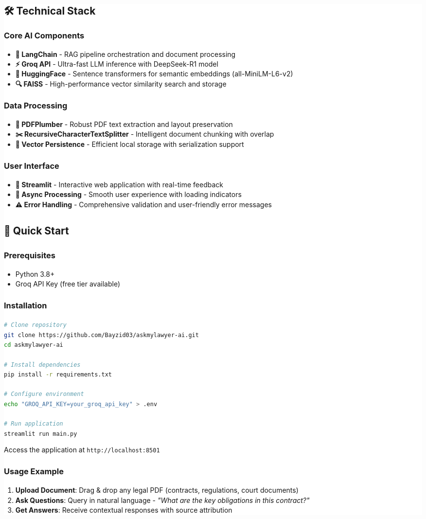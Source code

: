 ## 🛠️ Technical Stack

### **Core AI Components**
- **🦜 LangChain** - RAG pipeline orchestration and document processing
- **⚡ Groq API** - Ultra-fast LLM inference with DeepSeek-R1 model
- **🤗 HuggingFace** - Sentence transformers for semantic embeddings (all-MiniLM-L6-v2)
- **🔍 FAISS** - High-performance vector similarity search and storage

### **Data Processing**
- **📖 PDFPlumber** - Robust PDF text extraction and layout preservation
- **✂️ RecursiveCharacterTextSplitter** - Intelligent document chunking with overlap
- **💾 Vector Persistence** - Efficient local storage with serialization support

### **User Interface**
- **🎨 Streamlit** - Interactive web application with real-time feedback
- **🔄 Async Processing** - Smooth user experience with loading indicators
- **⚠️ Error Handling** - Comprehensive validation and user-friendly error messages

## 🚀 Quick Start

### Prerequisites
- Python 3.8+
- Groq API Key (free tier available)

### Installation

```bash
# Clone repository
git clone https://github.com/Bayzid03/askmylawyer-ai.git
cd askmylawyer-ai

# Install dependencies
pip install -r requirements.txt

# Configure environment
echo "GROQ_API_KEY=your_groq_api_key" > .env

# Run application
streamlit run main.py
```

Access the application at `http://localhost:8501`

### Usage Example

1. **Upload Document**: Drag & drop any legal PDF (contracts, regulations, court documents)
2. **Ask Questions**: Query in natural language - *"What are the key obligations in this contract?"*
3. **Get Answers**: Receive contextual responses with source attribution

